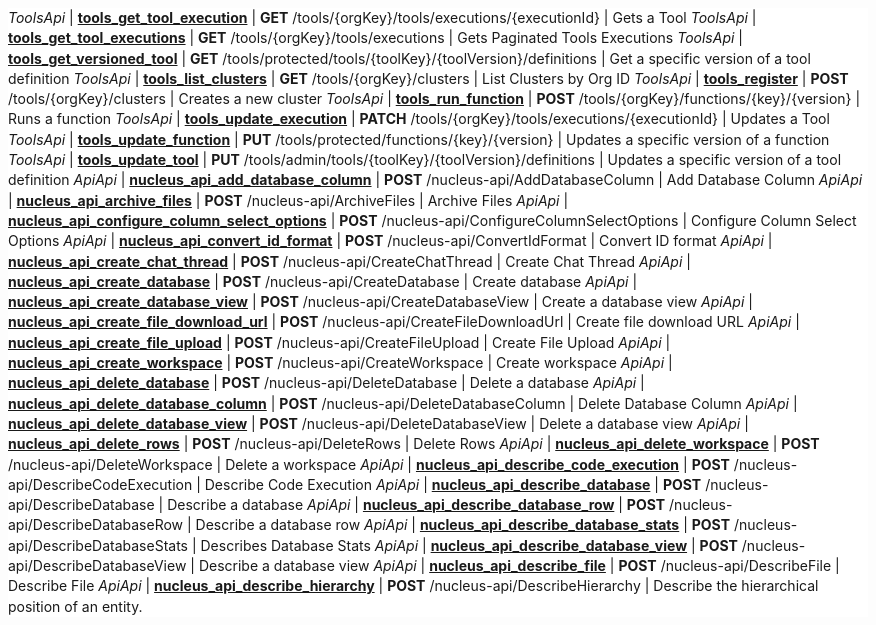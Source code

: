 *ToolsApi* | [**tools_get_tool_execution**](docs/ToolsApi.md#tools_get_tool_execution) | **GET** /tools/{orgKey}/tools/executions/{executionId} | Gets a Tool
*ToolsApi* | [**tools_get_tool_executions**](docs/ToolsApi.md#tools_get_tool_executions) | **GET** /tools/{orgKey}/tools/executions | Gets Paginated Tools Executions
*ToolsApi* | [**tools_get_versioned_tool**](docs/ToolsApi.md#tools_get_versioned_tool) | **GET** /tools/protected/tools/{toolKey}/{toolVersion}/definitions | Get a specific version of a tool definition
*ToolsApi* | [**tools_list_clusters**](docs/ToolsApi.md#tools_list_clusters) | **GET** /tools/{orgKey}/clusters | List Clusters by Org ID
*ToolsApi* | [**tools_register**](docs/ToolsApi.md#tools_register) | **POST** /tools/{orgKey}/clusters | Creates a new cluster
*ToolsApi* | [**tools_run_function**](docs/ToolsApi.md#tools_run_function) | **POST** /tools/{orgKey}/functions/{key}/{version} | Runs a function
*ToolsApi* | [**tools_update_execution**](docs/ToolsApi.md#tools_update_execution) | **PATCH** /tools/{orgKey}/tools/executions/{executionId} | Updates a Tool
*ToolsApi* | [**tools_update_function**](docs/ToolsApi.md#tools_update_function) | **PUT** /tools/protected/functions/{key}/{version} | Updates a specific version of a function
*ToolsApi* | [**tools_update_tool**](docs/ToolsApi.md#tools_update_tool) | **PUT** /tools/admin/tools/{toolKey}/{toolVersion}/definitions | Updates a specific version of a tool definition
*ApiApi* | [**nucleus_api_add_database_column**](docs/ApiApi.md#nucleus_api_add_database_column) | **POST** /nucleus-api/AddDatabaseColumn | Add Database Column
*ApiApi* | [**nucleus_api_archive_files**](docs/ApiApi.md#nucleus_api_archive_files) | **POST** /nucleus-api/ArchiveFiles | Archive Files
*ApiApi* | [**nucleus_api_configure_column_select_options**](docs/ApiApi.md#nucleus_api_configure_column_select_options) | **POST** /nucleus-api/ConfigureColumnSelectOptions | Configure Column Select Options
*ApiApi* | [**nucleus_api_convert_id_format**](docs/ApiApi.md#nucleus_api_convert_id_format) | **POST** /nucleus-api/ConvertIdFormat | Convert ID format
*ApiApi* | [**nucleus_api_create_chat_thread**](docs/ApiApi.md#nucleus_api_create_chat_thread) | **POST** /nucleus-api/CreateChatThread | Create Chat Thread
*ApiApi* | [**nucleus_api_create_database**](docs/ApiApi.md#nucleus_api_create_database) | **POST** /nucleus-api/CreateDatabase | Create database
*ApiApi* | [**nucleus_api_create_database_view**](docs/ApiApi.md#nucleus_api_create_database_view) | **POST** /nucleus-api/CreateDatabaseView | Create a database view
*ApiApi* | [**nucleus_api_create_file_download_url**](docs/ApiApi.md#nucleus_api_create_file_download_url) | **POST** /nucleus-api/CreateFileDownloadUrl | Create file download URL
*ApiApi* | [**nucleus_api_create_file_upload**](docs/ApiApi.md#nucleus_api_create_file_upload) | **POST** /nucleus-api/CreateFileUpload | Create File Upload
*ApiApi* | [**nucleus_api_create_workspace**](docs/ApiApi.md#nucleus_api_create_workspace) | **POST** /nucleus-api/CreateWorkspace | Create workspace
*ApiApi* | [**nucleus_api_delete_database**](docs/ApiApi.md#nucleus_api_delete_database) | **POST** /nucleus-api/DeleteDatabase | Delete a database
*ApiApi* | [**nucleus_api_delete_database_column**](docs/ApiApi.md#nucleus_api_delete_database_column) | **POST** /nucleus-api/DeleteDatabaseColumn | Delete Database Column
*ApiApi* | [**nucleus_api_delete_database_view**](docs/ApiApi.md#nucleus_api_delete_database_view) | **POST** /nucleus-api/DeleteDatabaseView | Delete a database view
*ApiApi* | [**nucleus_api_delete_rows**](docs/ApiApi.md#nucleus_api_delete_rows) | **POST** /nucleus-api/DeleteRows | Delete Rows
*ApiApi* | [**nucleus_api_delete_workspace**](docs/ApiApi.md#nucleus_api_delete_workspace) | **POST** /nucleus-api/DeleteWorkspace | Delete a workspace
*ApiApi* | [**nucleus_api_describe_code_execution**](docs/ApiApi.md#nucleus_api_describe_code_execution) | **POST** /nucleus-api/DescribeCodeExecution | Describe Code Execution
*ApiApi* | [**nucleus_api_describe_database**](docs/ApiApi.md#nucleus_api_describe_database) | **POST** /nucleus-api/DescribeDatabase | Describe a database
*ApiApi* | [**nucleus_api_describe_database_row**](docs/ApiApi.md#nucleus_api_describe_database_row) | **POST** /nucleus-api/DescribeDatabaseRow | Describe a database row
*ApiApi* | [**nucleus_api_describe_database_stats**](docs/ApiApi.md#nucleus_api_describe_database_stats) | **POST** /nucleus-api/DescribeDatabaseStats | Describes Database Stats
*ApiApi* | [**nucleus_api_describe_database_view**](docs/ApiApi.md#nucleus_api_describe_database_view) | **POST** /nucleus-api/DescribeDatabaseView | Describe a database view
*ApiApi* | [**nucleus_api_describe_file**](docs/ApiApi.md#nucleus_api_describe_file) | **POST** /nucleus-api/DescribeFile | Describe File
*ApiApi* | [**nucleus_api_describe_hierarchy**](docs/ApiApi.md#nucleus_api_describe_hierarchy) | **POST** /nucleus-api/DescribeHierarchy | Describe the hierarchical position of an entity.